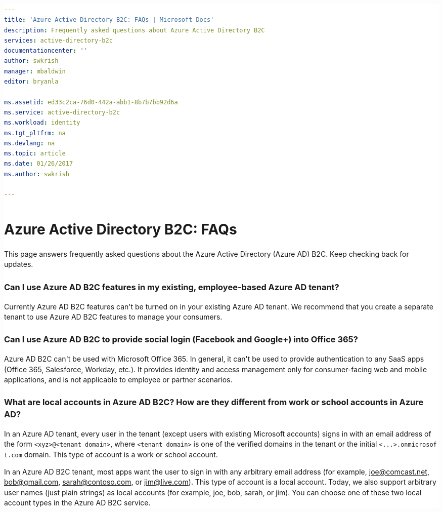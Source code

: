 ```yaml
---
title: 'Azure Active Directory B2C: FAQs | Microsoft Docs'
description: Frequently asked questions about Azure Active Directory B2C
services: active-directory-b2c
documentationcenter: ''
author: swkrish
manager: mbaldwin
editor: bryanla

ms.assetid: ed33c2ca-76d0-442a-abb1-8b7b7bb92d6a
ms.service: active-directory-b2c
ms.workload: identity
ms.tgt_pltfrm: na
ms.devlang: na
ms.topic: article
ms.date: 01/26/2017
ms.author: swkrish

---
```

# Azure Active Directory B2C: FAQs
This page answers frequently asked questions about the Azure Active Directory (Azure AD) B2C. Keep checking back for updates.

### Can I use Azure AD B2C features in my existing, employee-based Azure AD tenant?
Currently Azure AD B2C features can't be turned on in your existing Azure AD tenant. We recommend that you create a separate tenant to use Azure AD B2C features to manage your consumers.

### Can I use Azure AD B2C to provide social login (Facebook and Google+) into Office 365?
Azure AD B2C can't be used with Microsoft Office 365. In general, it can't be used to provide authentication to any SaaS apps (Office 365, Salesforce, Workday, etc.). It provides identity and access management only for consumer-facing web and mobile applications, and is not applicable to employee or partner scenarios.

### What are local accounts in Azure AD B2C? How are they different from work or school accounts in Azure AD?
In an Azure AD tenant, every user in the tenant (except users with existing Microsoft accounts) signs in with an email address of the form `<xyz>@<tenant domain>`, where `<tenant domain>` is one of the verified domains in the tenant or the initial `<...>.onmicrosoft.com` domain. This type of account is a work or school account.

In an Azure AD B2C tenant, most apps want the user to sign in with any arbitrary email address (for example, joe@comcast.net, bob@gmail.com, sarah@contoso.com, or jim@live.com). This type of account is a local account. Today, we also support arbitrary user names (just plain strings) as local accounts (for example, joe, bob, sarah, or jim). You can choose one of these two local account types in the Azure AD B2C service.
